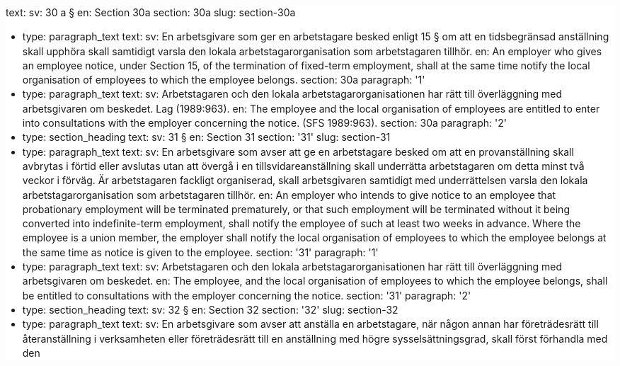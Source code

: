   text:
    sv: 30 a §
    en: Section 30a
  section: 30a
  slug: section-30a
- type: paragraph_text
  text:
    sv: En arbetsgivare som ger en arbetstagare besked enligt 15 § om att en tidsbegränsad
      anställning skall upphöra skall samtidigt varsla den lokala arbetstagarorganisation
      som arbetstagaren tillhör.
    en: An employer who gives an employee notice, under Section 15, of the termination
      of fixed-term employment, shall at the same time notify the local organisation
      of employees to which the employee belongs.
  section: 30a
  paragraph: '1'
- type: paragraph_text
  text:
    sv: Arbetstagaren och den lokala arbetstagarorganisationen har rätt till överläggning
      med arbetsgivaren om beskedet. Lag (1989:963).
    en: The employee and the local organisation of employees are entitled to enter
      into consultations with the employer concerning the notice. (SFS 1989:963).
  section: 30a
  paragraph: '2'
- type: section_heading
  text:
    sv: 31 §
    en: Section 31
  section: '31'
  slug: section-31
- type: paragraph_text
  text:
    sv: En arbetsgivare som avser att ge en arbetstagare besked om att en provanställning
      skall avbrytas i förtid eller avslutas utan att övergå i en tillsvidareanställning
      skall underrätta arbetstagaren om detta minst två veckor i förväg. Är arbetstagaren
      fackligt organiserad, skall arbetsgivaren samtidigt med underrättelsen varsla
      den lokala arbetstagarorganisation som arbetstagaren tillhör.
    en: An employer who intends to give notice to an employee that probationary employment
      will be terminated prematurely, or that such employment will be terminated without
      it being converted into indefinite-term employment, shall notify the employee
      of such at least two weeks in advance. Where the employee is a union member,
      the employer shall notify the local organisation of employees to which the employee
      belongs at the same time as notice is given to the employee.
  section: '31'
  paragraph: '1'
- type: paragraph_text
  text:
    sv: Arbetstagaren och den lokala arbetstagarorganisationen har rätt till överläggning
      med arbetsgivaren om beskedet.
    en: The employee, and the local organisation of employees to which the employee
      belongs, shall be entitled to consultations with the employer concerning the
      notice.
  section: '31'
  paragraph: '2'
- type: section_heading
  text:
    sv: 32 §
    en: Section 32
  section: '32'
  slug: section-32
- type: paragraph_text
  text:
    sv: En arbetsgivare som avser att anställa en arbetstagare, när någon annan har
      företrädesrätt till återanställning i verksamheten eller företrädesrätt till
      en anställning med högre sysselsättningsgrad, skall först förhandla med den